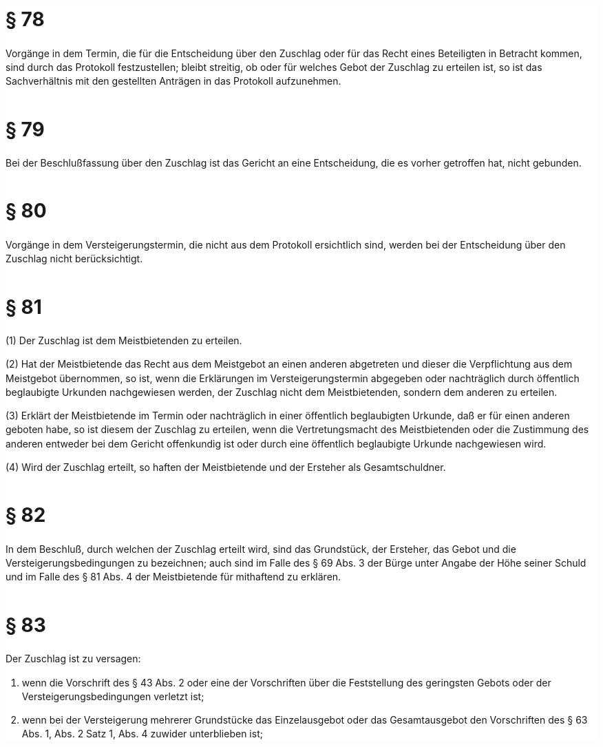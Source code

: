# § 78

Vorgänge in dem Termin, die für die Entscheidung über den Zuschlag oder für das Recht eines Beteiligten in Betracht kommen, sind durch das Protokoll festzustellen; bleibt streitig, ob oder für welches Gebot der Zuschlag zu erteilen ist, so ist das Sachverhältnis mit den gestellten Anträgen in das Protokoll aufzunehmen.

# § 79

Bei der Beschlußfassung über den Zuschlag ist das Gericht an eine Entscheidung, die es vorher getroffen hat, nicht gebunden.

# § 80

Vorgänge in dem Versteigerungstermin, die nicht aus dem Protokoll ersichtlich sind, werden bei der Entscheidung über den Zuschlag nicht berücksichtigt.

# § 81

(1) Der Zuschlag ist dem Meistbietenden zu erteilen.

(2) Hat der Meistbietende das Recht aus dem Meistgebot an einen anderen abgetreten und dieser die Verpflichtung aus dem Meistgebot übernommen, so ist, wenn die Erklärungen im Versteigerungstermin abgegeben oder nachträglich durch öffentlich beglaubigte Urkunden nachgewiesen werden, der Zuschlag nicht dem Meistbietenden, sondern dem anderen zu erteilen.

(3) Erklärt der Meistbietende im Termin oder nachträglich in einer öffentlich beglaubigten Urkunde, daß er für einen anderen geboten habe, so ist diesem der Zuschlag zu erteilen, wenn die Vertretungsmacht des Meistbietenden oder die Zustimmung des anderen entweder bei dem Gericht offenkundig ist oder durch eine öffentlich beglaubigte Urkunde nachgewiesen wird.

(4) Wird der Zuschlag erteilt, so haften der Meistbietende und der Ersteher als Gesamtschuldner.

# § 82

In dem Beschluß, durch welchen der Zuschlag erteilt wird, sind das Grundstück, der Ersteher, das Gebot und die Versteigerungsbedingungen zu bezeichnen; auch sind im Falle des § 69 Abs. 3 der Bürge unter Angabe der Höhe seiner Schuld und im Falle des § 81 Abs. 4 der Meistbietende für mithaftend zu erklären.

# § 83

Der Zuschlag ist zu versagen:

1. wenn die Vorschrift des § 43 Abs. 2 oder eine der Vorschriften über die Feststellung des geringsten Gebots oder der Versteigerungsbedingungen verletzt ist;

2. wenn bei der Versteigerung mehrerer Grundstücke das Einzelausgebot oder das Gesamtausgebot den Vorschriften des § 63 Abs. 1, Abs. 2 Satz 1, Abs. 4 zuwider unterblieben ist;
